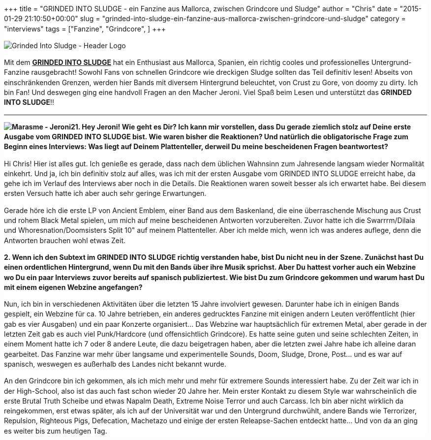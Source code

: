 +++
title = "GRINDED INTO SLUDGE - ein Fanzine aus Mallorca, zwischen Grindcore und Sludge"
author = "Chris"
date = "2015-01-29 21:10:50+00:00"
slug = "grinded-into-sludge-ein-fanzine-aus-mallorca-zwischen-grindcore-und-sludge"
category = "interviews"
tags = ["Fanzine", "Grindcore", ]
+++

<img class="aligncenter size-large wp-image-14102" src="http://necroslaughter.de/wp-content/uploads/2015/01/Grinded-Into-Sludge-Header-Logo-690x255.jpg" alt="Grinded Into Sludge - Header Logo" width="690" height="255" />

Mit dem <a title="Grinded Into Sludge – Issue 1" href="http://necroslaughter.de/2014/12/grinded-into-sludge-issue-1/">**GRINDED INTO SLUDGE**</a> hat ein Enthusiast aus Mallorca, Spanien, ein richtig cooles und professionelles Untergrund-Fanzine rausgebracht! Sowohl Fans von schnellen Grindcore wie dreckigen Sludge sollten das Teil definitiv lesen! Abseits von einschränkenden Grenzen, werden hier Bands mit diversem Hintergrund beleuchtet, von Crust zu Gore, von doomy zu dirty. Ich bin Fan! Und deswegen ging eine handvoll Fragen an den Macher Jeroni. Viel Spaß beim Lesen und unterstützt das **GRINDED INTO SLUDGE**!!

---

**<img class="alignright size-full wp-image-14112" src="http://necroslaughter.de/wp-content/uploads/2015/01/Marasme-Jeroni2.jpg" alt="Marasme - Jeroni2" width="300" height="449" />1. Hey Jeroni! Wie geht es Dir? Ich kann mir vorstellen, dass Du gerade ziemlich stolz auf Deine erste Ausgabe vom GRINDED INTO SLUDGE bist. Wie waren bisher die Reaktionen? Und natürlich die obligatorische Frage zum Beginn eines Interviews: Was liegt auf Deinem Plattenteller, derweil Du meine bescheidenen Fragen beantwortest?**

Hi Chris! Hier ist alles gut. Ich genieße es gerade, dass nach dem üblichen Wahnsinn zum Jahresende langsam wieder Normalität einkehrt. Und ja, ich bin definitiv stolz auf alles, was ich mit der ersten Ausgabe vom GRINDED INTO SLUDGE erreicht habe, da gehe ich im Verlauf des Interviews aber noch in die Details. Die Reaktionen waren soweit besser als ich erwartet habe. Bei diesem ersten Versuch hatte ich aber auch sehr geringe Erwartungen.

Gerade höre ich die erste LP von Ancient Emblem, einer Band aus dem Baskenland, die eine überraschende Mischung aus Crust und rohem Black Metal spielen, um mich auf meine bescheidenen Antworten vorzubereiten. Zuvor hatte ich die Swarrrm/Dilaia und Whoresnation/Doomsisters Split 10" auf meinem Plattenteller. Aber ich melde mich, wenn ich was anderes auflege, denn die Antworten brauchen wohl etwas Zeit.

**2. Wenn ich den Subtext im GRINDED INTO SLUDGE richtig verstanden habe, bist Du nicht neu in der Szene. Zunächst hast Du einen ordentlichen Hintergrund, wenn Du mit den Bands über ihre Musik sprichst. Aber Du hattest vorher auch ein Webzine wo Du ein paar Interviews zuvor bereits auf spanisch publiziertest. Wie bist Du zum Grindcore gekommen und warum hast Du mit einem eigenen Webzine angefangen?**

Nun, ich bin in verschiedenen Aktivitäten über die letzten 15 Jahre involviert gewesen. Darunter habe ich in einigen Bands gespielt, ein Webzine für ca. 10 Jahre betrieben, ein anderes gedrucktes Fanzine mit einigen andern Leuten veröffentlicht (hier gab es vier Ausgaben) und ein paar Konzerte organisiert... Das Webzine war hauptsächlich für extremen Metal, aber gerade in der letzten Zeit gab es auch viel Punk/Hardcore (und offensichtlich Grindcore). Es hatte seine guten und seine schlechten Zeiten, in einem Moment hatte ich 7 oder 8 andere Leute, die dazu beigetragen haben, aber die letzten zwei Jahre habe ich alleine daran gearbeitet. Das Fanzine war mehr über langsame und experimentelle Sounds, Doom, Sludge, Drone, Post... und es war auf spanisch, weswegen es außerhalb des Landes nicht bekannt wurde.

An den Grindcore bin ich gekommen, als ich mich mehr und mehr für extremere Sounds interessiert habe. Zu der Zeit war ich in der High-School, also ist das auch fast schon wieder 20 Jahre her. Mein erster Kontakt zu diesem Style war wahrscheinlich die erste Brutal Truth Scheibe und etwas Napalm Death, Extreme Noise Terror und auch Carcass. Ich bin aber nicht wirklich da reingekommen, erst etwas später, als ich auf der Universität war und den Untergrund durchwühlt, andere Bands wie Terrorizer, Repulsion, Righteous Pigs, Defecation, Machetazo und einige der ersten Releapse-Sachen entdeckt hatte... Und von da an ging es weiter bis zum heutigen Tag.
